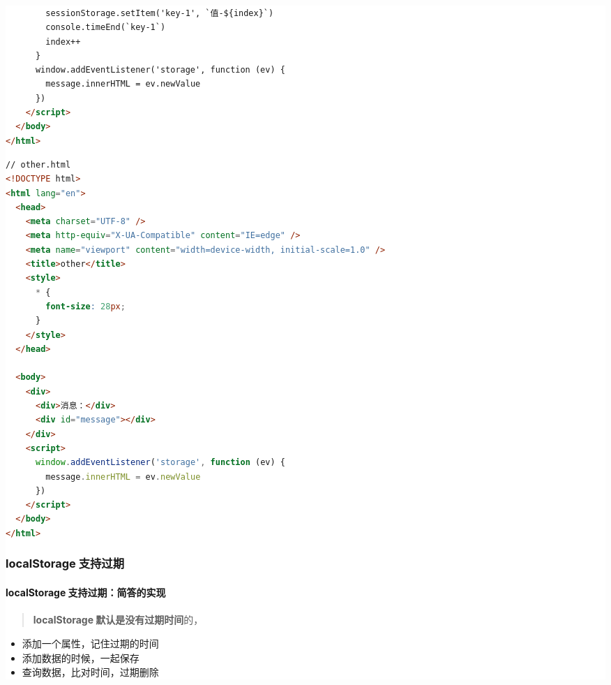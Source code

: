 ```html
        sessionStorage.setItem('key-1', `值-${index}`)
        console.timeEnd(`key-1`)
        index++
      }
      window.addEventListener('storage', function (ev) {
        message.innerHTML = ev.newValue
      })
    </script>
  </body>
</html>
```

```html
// other.html
<!DOCTYPE html>
<html lang="en">
  <head>
    <meta charset="UTF-8" />
    <meta http-equiv="X-UA-Compatible" content="IE=edge" />
    <meta name="viewport" content="width=device-width, initial-scale=1.0" />
    <title>other</title>
    <style>
      * {
        font-size: 28px;
      }
    </style>
  </head>

  <body>
    <div>
      <div>消息：</div>
      <div id="message"></div>
    </div>
    <script>
      window.addEventListener('storage', function (ev) {
        message.innerHTML = ev.newValue
      })
    </script>
  </body>
</html>
```

### localStorage 支持过期

#### localStorage 支持过期：简答的实现

> **localStorage 默认是没有过期时间**的，

* 添加一个属性，记住过期的时间
* 添加数据的时候，一起保存
* 查询数据，比对时间，过期删除
